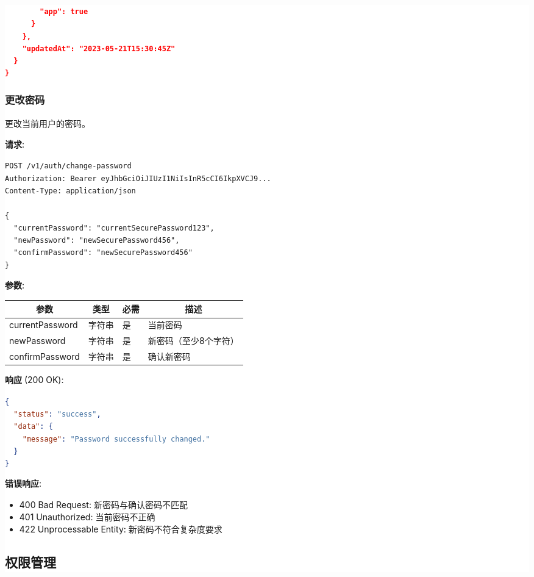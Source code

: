 ```json
        "app": true
      }
    },
    "updatedAt": "2023-05-21T15:30:45Z"
  }
}
```

### 更改密码

更改当前用户的密码。

**请求**:

```http
POST /v1/auth/change-password
Authorization: Bearer eyJhbGciOiJIUzI1NiIsInR5cCI6IkpXVCJ9...
Content-Type: application/json

{
  "currentPassword": "currentSecurePassword123",
  "newPassword": "newSecurePassword456",
  "confirmPassword": "newSecurePassword456"
}
```

**参数**:

| 参数 | 类型 | 必需 | 描述 |
|------|------|------|------|
| currentPassword | 字符串 | 是 | 当前密码 |
| newPassword | 字符串 | 是 | 新密码（至少8个字符） |
| confirmPassword | 字符串 | 是 | 确认新密码 |

**响应** (200 OK):

```json
{
  "status": "success",
  "data": {
    "message": "Password successfully changed."
  }
}
```

**错误响应**:

- 400 Bad Request: 新密码与确认密码不匹配
- 401 Unauthorized: 当前密码不正确
- 422 Unprocessable Entity: 新密码不符合复杂度要求

## 权限管理
